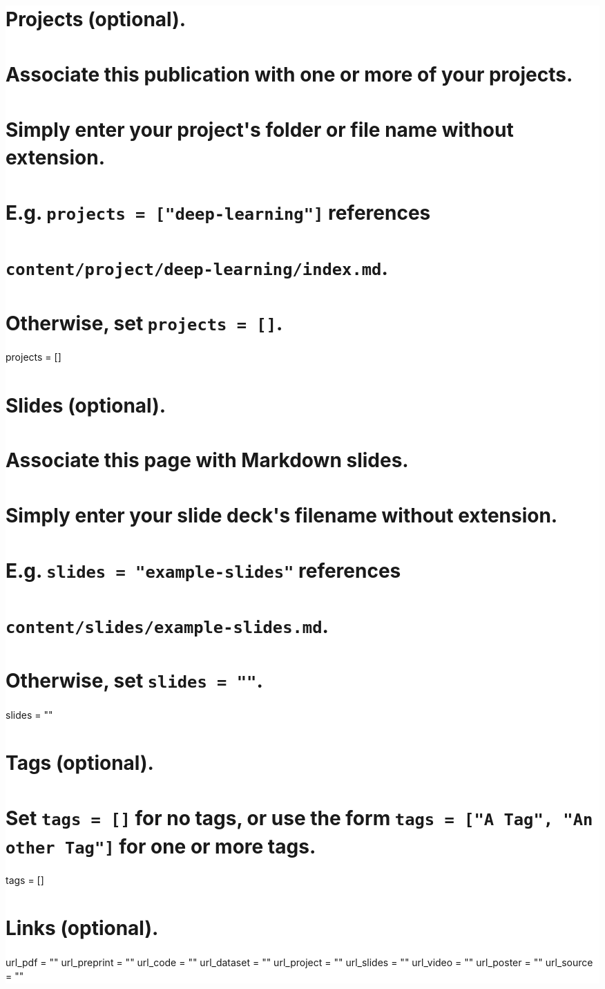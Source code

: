 # Projects (optional).
#   Associate this publication with one or more of your projects.
#   Simply enter your project's folder or file name without extension.
#   E.g. `projects = ["deep-learning"]` references
#   `content/project/deep-learning/index.md`.
#   Otherwise, set `projects = []`.
projects = []

# Slides (optional).
#   Associate this page with Markdown slides.
#   Simply enter your slide deck's filename without extension.
#   E.g. `slides = "example-slides"` references
#   `content/slides/example-slides.md`.
#   Otherwise, set `slides = ""`.
slides = ""

# Tags (optional).
#   Set `tags = []` for no tags, or use the form `tags = ["A Tag", "Another Tag"]` for one or more tags.
tags = []

# Links (optional).
url_pdf = ""
url_preprint = ""
url_code = ""
url_dataset = ""
url_project = ""
url_slides = ""
url_video = ""
url_poster = ""
url_source = ""
